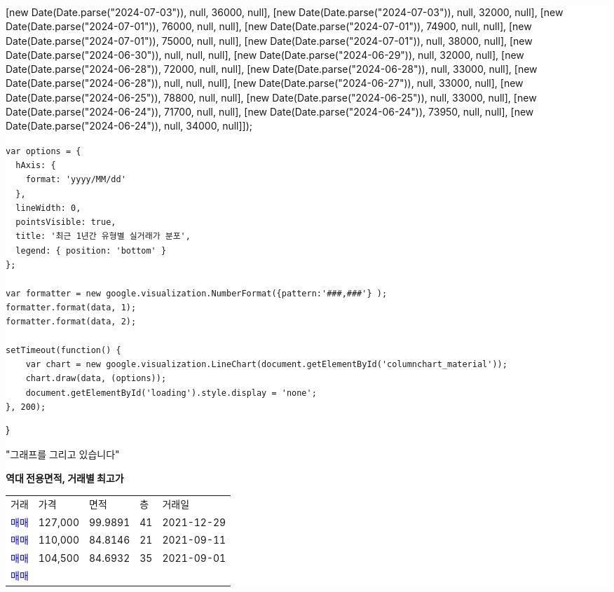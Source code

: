[new Date(Date.parse("2024-07-03")), null, 36000, null], [new Date(Date.parse("2024-07-03")), null, 32000, null], [new Date(Date.parse("2024-07-01")), 76000, null, null], [new Date(Date.parse("2024-07-01")), 74900, null, null], [new Date(Date.parse("2024-07-01")), 75000, null, null], [new Date(Date.parse("2024-07-01")), null, 38000, null], [new Date(Date.parse("2024-06-30")), null, null, null], [new Date(Date.parse("2024-06-29")), null, 32000, null], [new Date(Date.parse("2024-06-28")), 72000, null, null], [new Date(Date.parse("2024-06-28")), null, 33000, null], [new Date(Date.parse("2024-06-28")), null, null, null], [new Date(Date.parse("2024-06-27")), null, 33000, null], [new Date(Date.parse("2024-06-25")), 78800, null, null], [new Date(Date.parse("2024-06-25")), null, 33000, null], [new Date(Date.parse("2024-06-24")), 71700, null, null], [new Date(Date.parse("2024-06-24")), 73950, null, null], [new Date(Date.parse("2024-06-24")), null, 34000, null]]);

    var options = {
      hAxis: {
        format: 'yyyy/MM/dd'
      },    
      lineWidth: 0,
      pointsVisible: true,    
      title: '최근 1년간 유형별 실거래가 분포',
      legend: { position: 'bottom' }
    };

    var formatter = new google.visualization.NumberFormat({pattern:'###,###'} );
    formatter.format(data, 1);
    formatter.format(data, 2);
    
    setTimeout(function() {
        var chart = new google.visualization.LineChart(document.getElementById('columnchart_material'));
        chart.draw(data, (options));
        document.getElementById('loading').style.display = 'none';
    }, 200);
  }
</script>


<div id="loading" style="z-index:20; display: block; margin-left: 0px">"그래프를 그리고 있습니다"</div>
<div id="columnchart_material" style="width: 95%; margin-left: 0px; display: block"></div>

<b>역대 전용면적, 거래별 최고가</b>
<table class="sortable">
    <tr>
      <td>거래</td>
      <td>가격</td>
      <td>면적</td>
      <td>층</td>
      <td>거래일</td>
    </tr>
        <tr>
          <td><a style="color: blue">매매</a></td>
          <td>127,000</td>
          <td>99.9891</td>
          <td>41</td>
          <td>2021-12-29</td>
        </tr>            <tr>
          <td><a style="color: blue">매매</a></td>
          <td>110,000</td>
          <td>84.8146</td>
          <td>21</td>
          <td>2021-09-11</td>
        </tr>            <tr>
          <td><a style="color: blue">매매</a></td>
          <td>104,500</td>
          <td>84.6932</td>
          <td>35</td>
          <td>2021-09-01</td>
        </tr>            <tr>
          <td><a style="color: blue">매매</a></td>